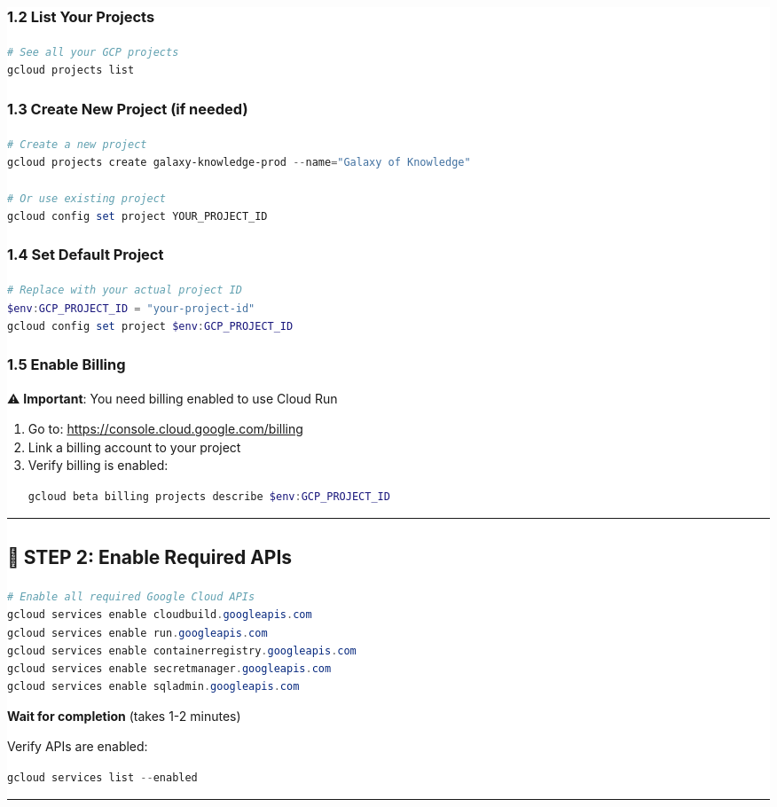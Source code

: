 ### 1.2 List Your Projects
```powershell
# See all your GCP projects
gcloud projects list
```

### 1.3 Create New Project (if needed)
```powershell
# Create a new project
gcloud projects create galaxy-knowledge-prod --name="Galaxy of Knowledge"

# Or use existing project
gcloud config set project YOUR_PROJECT_ID
```

### 1.4 Set Default Project
```powershell
# Replace with your actual project ID
$env:GCP_PROJECT_ID = "your-project-id"
gcloud config set project $env:GCP_PROJECT_ID
```

### 1.5 Enable Billing
⚠️ **Important**: You need billing enabled to use Cloud Run

1. Go to: https://console.cloud.google.com/billing
2. Link a billing account to your project
3. Verify billing is enabled:
   ```powershell
   gcloud beta billing projects describe $env:GCP_PROJECT_ID
   ```

---

## 🔧 STEP 2: Enable Required APIs

```powershell
# Enable all required Google Cloud APIs
gcloud services enable cloudbuild.googleapis.com
gcloud services enable run.googleapis.com
gcloud services enable containerregistry.googleapis.com
gcloud services enable secretmanager.googleapis.com
gcloud services enable sqladmin.googleapis.com
```

**Wait for completion** (takes 1-2 minutes)

Verify APIs are enabled:
```powershell
gcloud services list --enabled
```

---
